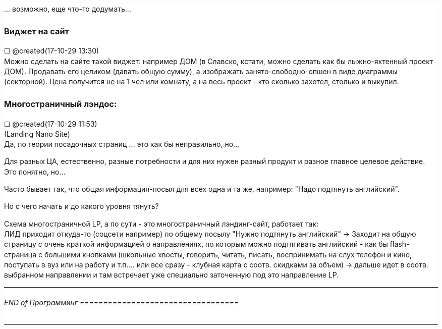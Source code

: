  ... возможно, еще что-то додумать...

### Виджет на сайт
 ☐  @created(17-10-29 13:30)  
 Можно сделать на сайте такой виджет: например ДОМ (в Славско, кстати, можно сделать как бы лыжно-яхтенный проект ДОМ). Продавать его целиком (давать общую сумму), а изображать занято-свободно-опшен в виде диаграммы (секторной).
 Цена получится не на 1 чел или комнату, а на весь проект - кто сколько захотел, столько и выкупил.

### Многостраничный лэндос:  
 ☐  @created(17-10-29 11:53)  
  (Landing Nano Site)  
  Да, по теории посадочных страниц ... это как бы неправильно, но..,

  Для разных ЦА, естественно, разные потребности и для них нужен разный продукт и разное главное целевое действие. Это понятно, но...

  Часто бывает так, что общая информация-посыл для всех одна и та же, например: "Надо подтянуть английский".

  Но с чего начать и до какого уровня тянуть?

  Схема многостраничной LP, а по сути - это многостраничный лэндинг-сайт, работает так:  
  ЛИД приходит откуда-то (соцсети например) по общему посылу "Нужно подтянуть английский" -> Заходит на общую страницу с очень краткой информацией о направлениях, по которым можно подтягивать английский - как бы flash-страница с большими кнопками  (школьные хвосты, говорить, читать,  писать, воспринимать на слух телефон и кино, поступать в вуз или на работу и т.п.... или все сразу - клубная карта с соотв. скидками за объем) -> дальше идет в соотв. выбранном направлении и там встречает уже специально заточенную под это направление LP.


--- -------------------------------------------------------
###### END of Программинг ==================================
--- -------------------------------------------------------

